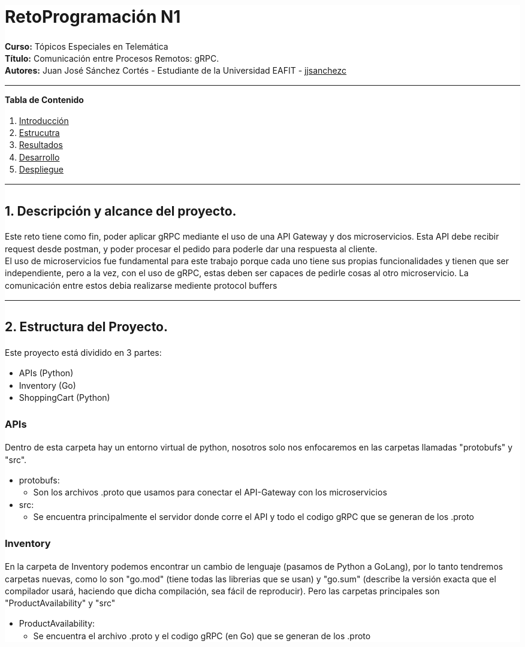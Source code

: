 # **RetoProgramación N1**
**Curso:** Tópicos Especiales en Telemática <br>
**Título:** Comunicación entre Procesos Remotos: gRPC.<br>
**Autores:** Juan José Sánchez Cortés - Estudiante de la Universidad EAFIT - [jjsanchezc](https://gist.github.com/jjsanchezc) <br>

***

**Tabla de Contenido**

1. [Introducción](#Introduccion)
2. [Estrucutra](#Estructura)
3. [Resultados](#Resultados)
4. [Desarrollo](#Desarrollo) 
5. [Despliegue](#Despliegue) <br>

***

<div id='Introduccion'/>

## **1. Descripción y alcance del proyecto.**
 Este reto tiene como fin, poder aplicar gRPC mediante el uso de una API Gateway y dos microservicios. Esta API debe recibir request desde postman, y poder procesar el pedido para poderle dar una respuesta al cliente. <br>
 El uso de microservicios fue fundamental para este trabajo porque cada uno tiene sus propias funcionalidades y tienen que ser independiente, pero a la vez, con el uso de gRPC, estas deben ser capaces de pedirle cosas al otro microservicio. La comunicación entre estos debia realizarse mediente protocol buffers

***

 <div id='Estructura'/>

## **2. Estructura del Proyecto.**
Este proyecto está dividido en 3 partes:
- APIs (Python)
- Inventory (Go)
- ShoppingCart (Python)
### **APIs**
Dentro de esta carpeta hay un entorno virtual de python, nosotros solo nos enfocaremos en las carpetas llamadas "protobufs" y "src".
- protobufs:
   - Son los archivos .proto que usamos para conectar el API-Gateway con los microservicios
- src:
   - Se encuentra principalmente el servidor donde corre el API y todo el codigo gRPC que se generan de los .proto

### **Inventory**
En la carpeta de Inventory podemos encontrar un cambio de lenguaje (pasamos de Python a GoLang), por lo tanto tendremos carpetas nuevas, como lo son "go.mod" (tiene todas las librerias que se usan) y "go.sum" (describe la versión exacta que el compilador usará, haciendo que dicha compilación, sea fácil de reproducir).
Pero las carpetas principales son "ProductAvailability" y "src"
- ProductAvailability:
   - Se encuentra el archivo .proto y el codigo gRPC (en Go) que se generan de los .proto

